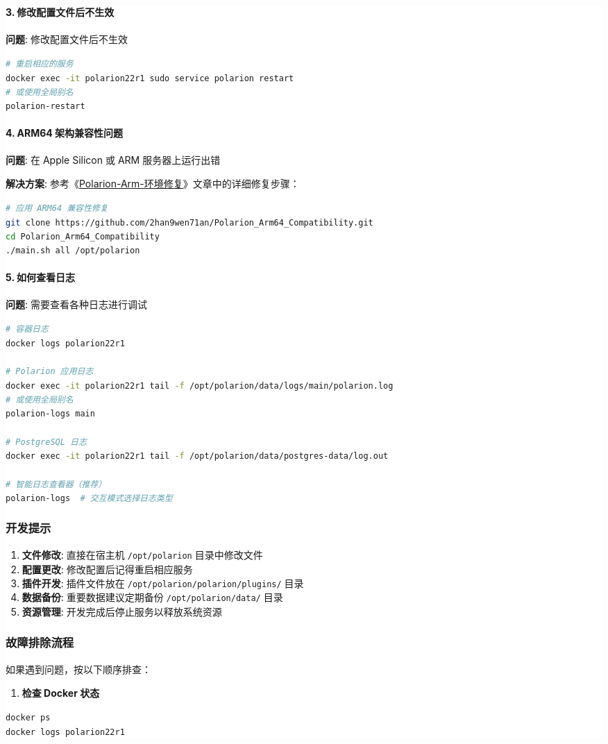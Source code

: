 #### 3. 修改配置文件后不生效

**问题**: 修改配置文件后不生效
```bash
# 重启相应的服务
docker exec -it polarion22r1 sudo service polarion restart
# 或使用全局别名
polarion-restart
```

#### 4. ARM64 架构兼容性问题

**问题**: 在 Apple Silicon 或 ARM 服务器上运行出错

**解决方案**: 参考《[Polarion-Arm-环境修复](/Toss-notes/polarion-arm-fix.html)》文章中的详细修复步骤：

```bash
# 应用 ARM64 兼容性修复
git clone https://github.com/2han9wen71an/Polarion_Arm64_Compatibility.git
cd Polarion_Arm64_Compatibility
./main.sh all /opt/polarion
```

#### 5. 如何查看日志

**问题**: 需要查看各种日志进行调试
```bash
# 容器日志
docker logs polarion22r1

# Polarion 应用日志
docker exec -it polarion22r1 tail -f /opt/polarion/data/logs/main/polarion.log
# 或使用全局别名
polarion-logs main

# PostgreSQL 日志
docker exec -it polarion22r1 tail -f /opt/polarion/data/postgres-data/log.out

# 智能日志查看器（推荐）
polarion-logs  # 交互模式选择日志类型
```

### 开发提示

1. **文件修改**: 直接在宿主机 `/opt/polarion` 目录中修改文件
2. **配置更改**: 修改配置后记得重启相应服务
3. **插件开发**: 插件文件放在 `/opt/polarion/polarion/plugins/` 目录
4. **数据备份**: 重要数据建议定期备份 `/opt/polarion/data/` 目录
5. **资源管理**: 开发完成后停止服务以释放系统资源

### 故障排除流程

如果遇到问题，按以下顺序排查：

1. **检查 Docker 状态**
```bash
docker ps
docker logs polarion22r1
```
